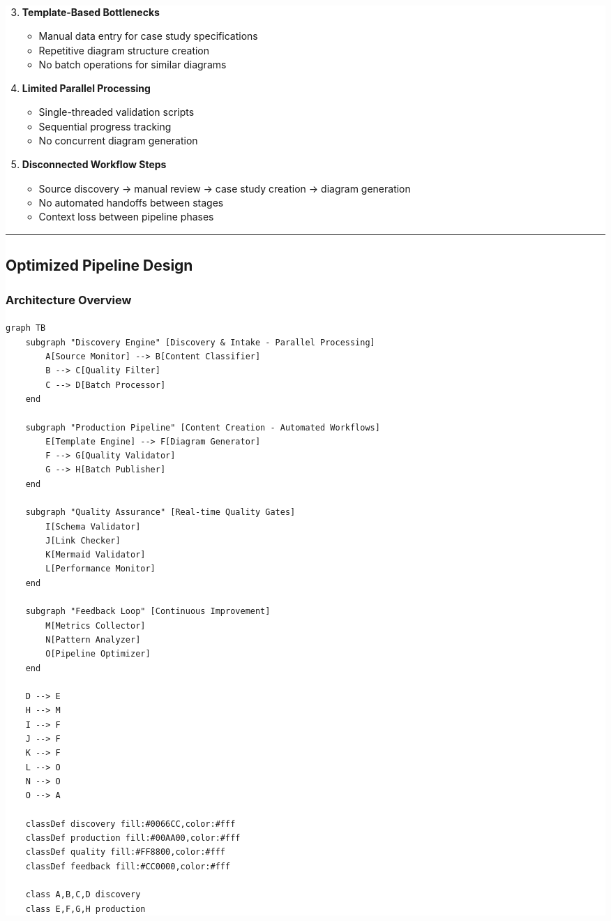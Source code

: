 3. **Template-Based Bottlenecks**
   - Manual data entry for case study specifications
   - Repetitive diagram structure creation
   - No batch operations for similar diagrams

4. **Limited Parallel Processing**
   - Single-threaded validation scripts
   - Sequential progress tracking
   - No concurrent diagram generation

5. **Disconnected Workflow Steps**
   - Source discovery → manual review → case study creation → diagram generation
   - No automated handoffs between stages
   - Context loss between pipeline phases

---

## Optimized Pipeline Design

### Architecture Overview

```mermaid
graph TB
    subgraph "Discovery Engine" [Discovery & Intake - Parallel Processing]
        A[Source Monitor] --> B[Content Classifier]
        B --> C[Quality Filter]
        C --> D[Batch Processor]
    end

    subgraph "Production Pipeline" [Content Creation - Automated Workflows]
        E[Template Engine] --> F[Diagram Generator]
        F --> G[Quality Validator]
        G --> H[Batch Publisher]
    end

    subgraph "Quality Assurance" [Real-time Quality Gates]
        I[Schema Validator]
        J[Link Checker]
        K[Mermaid Validator]
        L[Performance Monitor]
    end

    subgraph "Feedback Loop" [Continuous Improvement]
        M[Metrics Collector]
        N[Pattern Analyzer]
        O[Pipeline Optimizer]
    end

    D --> E
    H --> M
    I --> F
    J --> F
    K --> F
    L --> O
    N --> O
    O --> A

    classDef discovery fill:#0066CC,color:#fff
    classDef production fill:#00AA00,color:#fff
    classDef quality fill:#FF8800,color:#fff
    classDef feedback fill:#CC0000,color:#fff

    class A,B,C,D discovery
    class E,F,G,H production
```